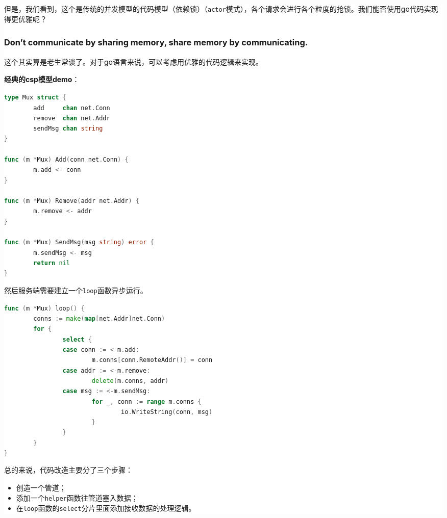 但是，我们看到，这个是传统的并发模型的代码模型（依赖锁）（`actor`模式），各个请求会进行各个粒度的抢锁。我们能否使用go代码实现得更优雅呢？



### Don’t communicate by sharing memory, share memory by communicating.

这个其实算是老生常谈了。对于go语言来说，可以考虑用优雅的代码逻辑来实现。

**经典的csp模型demo**：

```go
type Mux struct {
        add     chan net.Conn
        remove  chan net.Addr
        sendMsg chan string
}

func (m *Mux) Add(conn net.Conn) {
        m.add <- conn
}

func (m *Mux) Remove(addr net.Addr) {
        m.remove <- addr
}

func (m *Mux) SendMsg(msg string) error {
        m.sendMsg <- msg
        return nil
}
```

然后服务端需要建立一个`loop`函数异步运行。

```go
func (m *Mux) loop() {
        conns := make(map[net.Addr]net.Conn)
        for {
                select {
                case conn := <-m.add:
                        m.conns[conn.RemoteAddr()] = conn
                case addr := <-m.remove:
                        delete(m.conns, addr)
                case msg := <-m.sendMsg:
                        for _, conn := range m.conns {
                                io.WriteString(conn, msg)
                        }
                }
        }
}
```

总的来说，代码改造主要分了三个步骤：

+ 创造一个管道；
+ 添加一个`helper`函数往管道塞入数据；
+ 在`loop`函数的`select`分片里面添加接收数据的处理逻辑。
